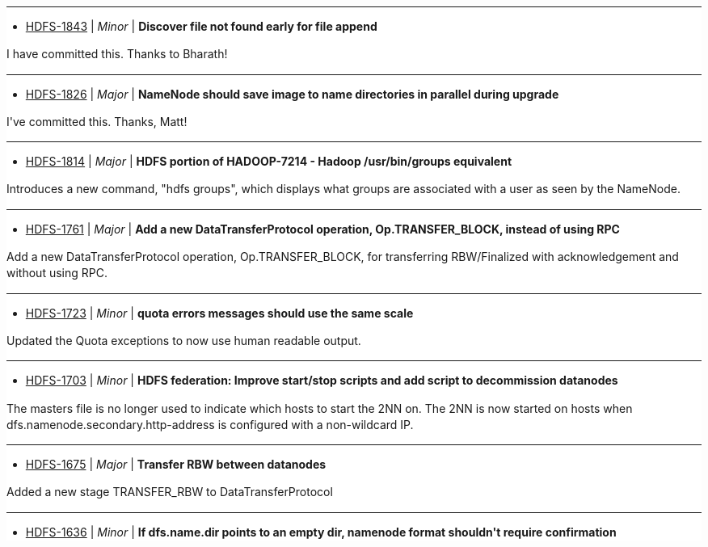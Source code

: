 
---

* [HDFS-1843](https://issues.apache.org/jira/browse/HDFS-1843) | *Minor* | **Discover file not found early for file append**

I have committed this. Thanks to Bharath!


---

* [HDFS-1826](https://issues.apache.org/jira/browse/HDFS-1826) | *Major* | **NameNode should save image to name directories in parallel during upgrade**

I've committed this. Thanks, Matt!


---

* [HDFS-1814](https://issues.apache.org/jira/browse/HDFS-1814) | *Major* | **HDFS portion of HADOOP-7214 - Hadoop /usr/bin/groups equivalent**

Introduces a new command, "hdfs groups", which displays what groups are associated with a user as seen by the NameNode.


---

* [HDFS-1761](https://issues.apache.org/jira/browse/HDFS-1761) | *Major* | **Add a new DataTransferProtocol operation, Op.TRANSFER\_BLOCK, instead of using RPC**

Add a new DataTransferProtocol operation, Op.TRANSFER\_BLOCK, for transferring RBW/Finalized with acknowledgement and without using RPC.


---

* [HDFS-1723](https://issues.apache.org/jira/browse/HDFS-1723) | *Minor* | **quota errors messages should use the same scale**

Updated the Quota exceptions to now use human readable output.


---

* [HDFS-1703](https://issues.apache.org/jira/browse/HDFS-1703) | *Minor* | **HDFS federation: Improve start/stop scripts and add script to decommission datanodes**

The masters file is no longer used to indicate which hosts to start the 2NN on. The 2NN is now started on hosts when dfs.namenode.secondary.http-address is configured with a non-wildcard IP.


---

* [HDFS-1675](https://issues.apache.org/jira/browse/HDFS-1675) | *Major* | **Transfer RBW between datanodes**

Added a new stage TRANSFER\_RBW to DataTransferProtocol


---

* [HDFS-1636](https://issues.apache.org/jira/browse/HDFS-1636) | *Minor* | **If dfs.name.dir points to an empty dir, namenode format shouldn't require confirmation**
